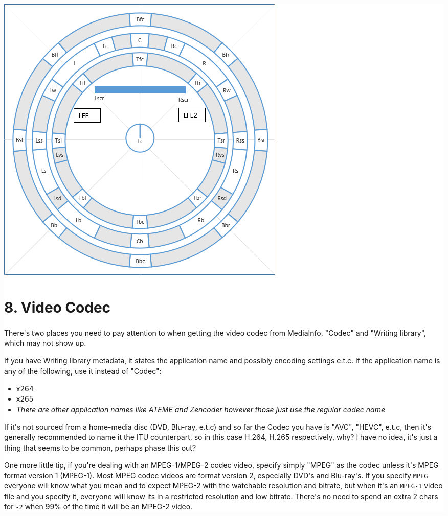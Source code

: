 ![Layout Diagram](img/audio_channels/diagram.png)

# 8. Video Codec

There's two places you need to pay attention to when getting the video codec from MediaInfo. "Codec" and "Writing library", which may not show up.

If you have Writing library metadata, it states the application name and possibly encoding settings e.t.c. If the application name is any of the following, use it instead of "Codec":

- x264
- x265
- *There are other application names like ATEME and Zencoder however those just use the regular codec name*

If it's not sourced from a home-media disc (DVD, Blu-ray, e.t.c) and so far the Codec you have is "AVC", "HEVC", e.t.c, then it's generally recommended to name it the ITU counterpart, so in this case H.264, H.265 respectively, why? I have no idea, it's just a thing that seems to be common, perhaps phase this out?

One more little tip, if you're dealing with an MPEG-1/MPEG-2 codec video, specify simply "MPEG" as the codec unless it's MPEG format version 1 (MPEG-1). Most MPEG codec videos are format version 2, especially DVD's and Blu-ray's. If you specify `MPEG` everyone will know what you mean and to expect MPEG-2 with the watchable resolution and bitrate, but when it's an `MPEG-1` video file and you specify it, everyone will know its in a restricted resolution and low bitrate. There's no need to spend an extra 2 chars for `-2` when 99% of the time it will be an MPEG-2 video.
